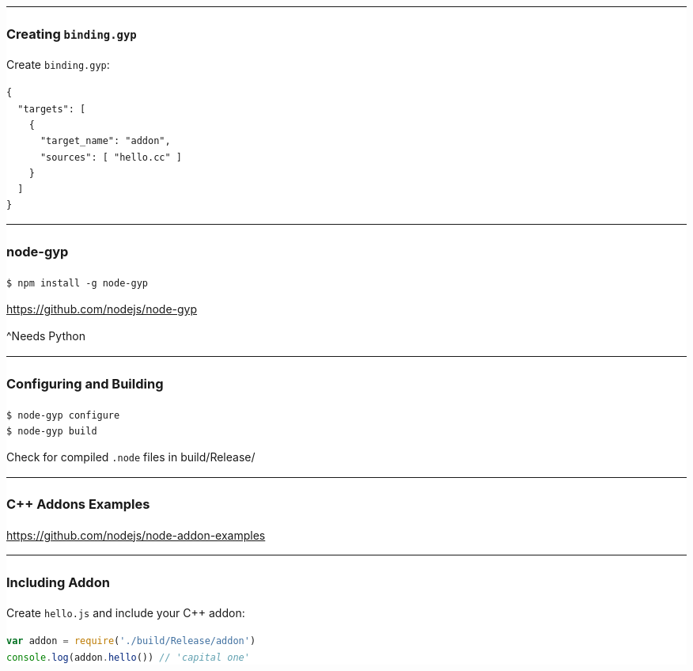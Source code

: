 
---

### Creating `binding.gyp`

Create `binding.gyp`:

```
{
  "targets": [
    {
      "target_name": "addon",
      "sources": [ "hello.cc" ]
    }
  ]
}
```

---

### node-gyp

```
$ npm install -g node-gyp
```

<https://github.com/nodejs/node-gyp>

^Needs Python

---

### Configuring and Building

```
$ node-gyp configure
$ node-gyp build
```

Check for compiled `.node` files in build/Release/

---

### C++ Addons Examples

<https://github.com/nodejs/node-addon-examples>

---

### Including Addon

Create `hello.js` and include your C++ addon:

```js
var addon = require('./build/Release/addon')
console.log(addon.hello()) // 'capital one'
```
